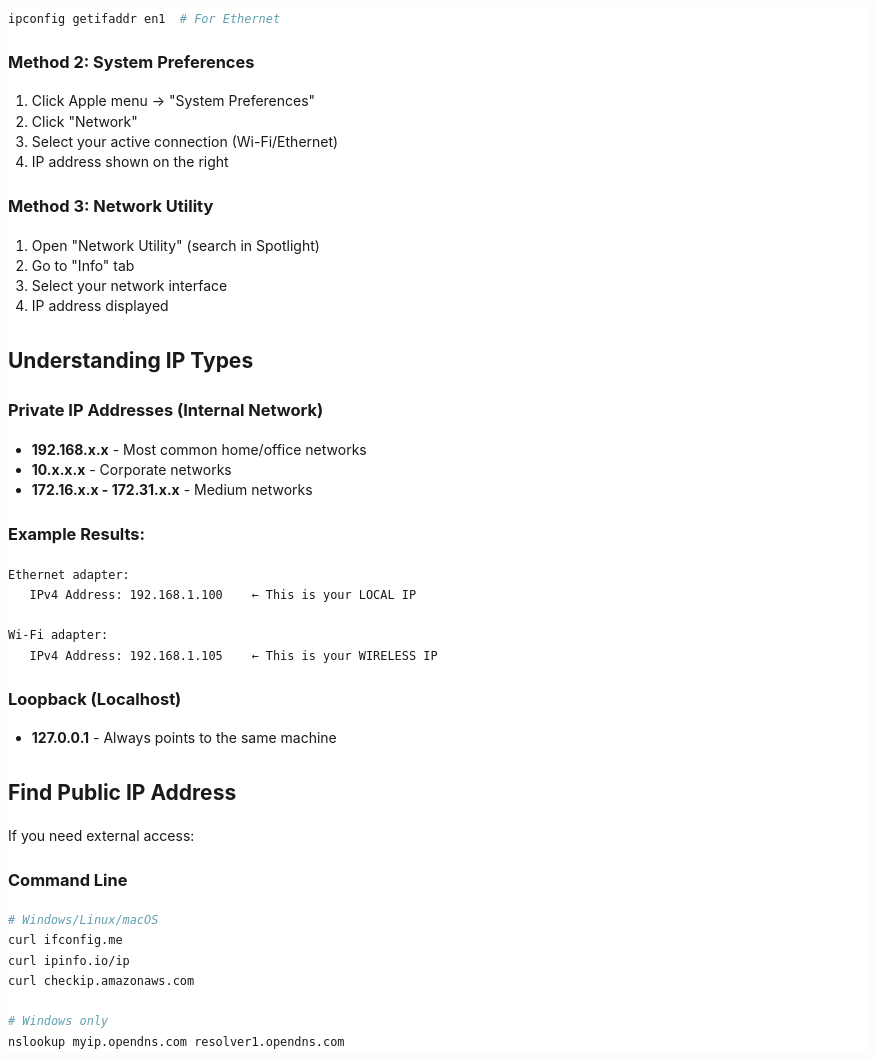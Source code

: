 ```bash
ipconfig getifaddr en1  # For Ethernet
```

### Method 2: System Preferences
1. Click Apple menu → "System Preferences"
2. Click "Network"
3. Select your active connection (Wi-Fi/Ethernet)
4. IP address shown on the right

### Method 3: Network Utility
1. Open "Network Utility" (search in Spotlight)
2. Go to "Info" tab
3. Select your network interface
4. IP address displayed

## Understanding IP Types

### Private IP Addresses (Internal Network)
- **192.168.x.x** - Most common home/office networks
- **10.x.x.x** - Corporate networks
- **172.16.x.x - 172.31.x.x** - Medium networks

### Example Results:
```
Ethernet adapter:
   IPv4 Address: 192.168.1.100    ← This is your LOCAL IP
   
Wi-Fi adapter:
   IPv4 Address: 192.168.1.105    ← This is your WIRELESS IP
```

### Loopback (Localhost)
- **127.0.0.1** - Always points to the same machine

## Find Public IP Address

If you need external access:

### Command Line
```bash
# Windows/Linux/macOS
curl ifconfig.me
curl ipinfo.io/ip
curl checkip.amazonaws.com

# Windows only
nslookup myip.opendns.com resolver1.opendns.com
```
